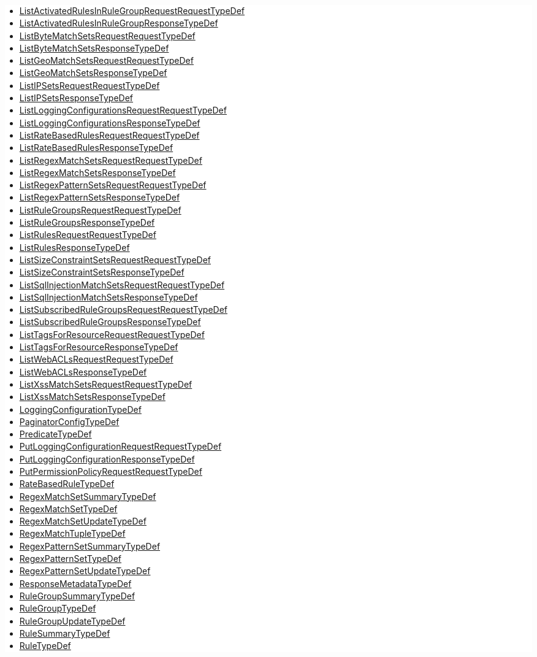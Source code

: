 - [ListActivatedRulesInRuleGroupRequestRequestTypeDef](./type_defs.md#listactivatedrulesinrulegrouprequestrequesttypedef)
- [ListActivatedRulesInRuleGroupResponseTypeDef](./type_defs.md#listactivatedrulesinrulegroupresponsetypedef)
- [ListByteMatchSetsRequestRequestTypeDef](./type_defs.md#listbytematchsetsrequestrequesttypedef)
- [ListByteMatchSetsResponseTypeDef](./type_defs.md#listbytematchsetsresponsetypedef)
- [ListGeoMatchSetsRequestRequestTypeDef](./type_defs.md#listgeomatchsetsrequestrequesttypedef)
- [ListGeoMatchSetsResponseTypeDef](./type_defs.md#listgeomatchsetsresponsetypedef)
- [ListIPSetsRequestRequestTypeDef](./type_defs.md#listipsetsrequestrequesttypedef)
- [ListIPSetsResponseTypeDef](./type_defs.md#listipsetsresponsetypedef)
- [ListLoggingConfigurationsRequestRequestTypeDef](./type_defs.md#listloggingconfigurationsrequestrequesttypedef)
- [ListLoggingConfigurationsResponseTypeDef](./type_defs.md#listloggingconfigurationsresponsetypedef)
- [ListRateBasedRulesRequestRequestTypeDef](./type_defs.md#listratebasedrulesrequestrequesttypedef)
- [ListRateBasedRulesResponseTypeDef](./type_defs.md#listratebasedrulesresponsetypedef)
- [ListRegexMatchSetsRequestRequestTypeDef](./type_defs.md#listregexmatchsetsrequestrequesttypedef)
- [ListRegexMatchSetsResponseTypeDef](./type_defs.md#listregexmatchsetsresponsetypedef)
- [ListRegexPatternSetsRequestRequestTypeDef](./type_defs.md#listregexpatternsetsrequestrequesttypedef)
- [ListRegexPatternSetsResponseTypeDef](./type_defs.md#listregexpatternsetsresponsetypedef)
- [ListRuleGroupsRequestRequestTypeDef](./type_defs.md#listrulegroupsrequestrequesttypedef)
- [ListRuleGroupsResponseTypeDef](./type_defs.md#listrulegroupsresponsetypedef)
- [ListRulesRequestRequestTypeDef](./type_defs.md#listrulesrequestrequesttypedef)
- [ListRulesResponseTypeDef](./type_defs.md#listrulesresponsetypedef)
- [ListSizeConstraintSetsRequestRequestTypeDef](./type_defs.md#listsizeconstraintsetsrequestrequesttypedef)
- [ListSizeConstraintSetsResponseTypeDef](./type_defs.md#listsizeconstraintsetsresponsetypedef)
- [ListSqlInjectionMatchSetsRequestRequestTypeDef](./type_defs.md#listsqlinjectionmatchsetsrequestrequesttypedef)
- [ListSqlInjectionMatchSetsResponseTypeDef](./type_defs.md#listsqlinjectionmatchsetsresponsetypedef)
- [ListSubscribedRuleGroupsRequestRequestTypeDef](./type_defs.md#listsubscribedrulegroupsrequestrequesttypedef)
- [ListSubscribedRuleGroupsResponseTypeDef](./type_defs.md#listsubscribedrulegroupsresponsetypedef)
- [ListTagsForResourceRequestRequestTypeDef](./type_defs.md#listtagsforresourcerequestrequesttypedef)
- [ListTagsForResourceResponseTypeDef](./type_defs.md#listtagsforresourceresponsetypedef)
- [ListWebACLsRequestRequestTypeDef](./type_defs.md#listwebaclsrequestrequesttypedef)
- [ListWebACLsResponseTypeDef](./type_defs.md#listwebaclsresponsetypedef)
- [ListXssMatchSetsRequestRequestTypeDef](./type_defs.md#listxssmatchsetsrequestrequesttypedef)
- [ListXssMatchSetsResponseTypeDef](./type_defs.md#listxssmatchsetsresponsetypedef)
- [LoggingConfigurationTypeDef](./type_defs.md#loggingconfigurationtypedef)
- [PaginatorConfigTypeDef](./type_defs.md#paginatorconfigtypedef)
- [PredicateTypeDef](./type_defs.md#predicatetypedef)
- [PutLoggingConfigurationRequestRequestTypeDef](./type_defs.md#putloggingconfigurationrequestrequesttypedef)
- [PutLoggingConfigurationResponseTypeDef](./type_defs.md#putloggingconfigurationresponsetypedef)
- [PutPermissionPolicyRequestRequestTypeDef](./type_defs.md#putpermissionpolicyrequestrequesttypedef)
- [RateBasedRuleTypeDef](./type_defs.md#ratebasedruletypedef)
- [RegexMatchSetSummaryTypeDef](./type_defs.md#regexmatchsetsummarytypedef)
- [RegexMatchSetTypeDef](./type_defs.md#regexmatchsettypedef)
- [RegexMatchSetUpdateTypeDef](./type_defs.md#regexmatchsetupdatetypedef)
- [RegexMatchTupleTypeDef](./type_defs.md#regexmatchtupletypedef)
- [RegexPatternSetSummaryTypeDef](./type_defs.md#regexpatternsetsummarytypedef)
- [RegexPatternSetTypeDef](./type_defs.md#regexpatternsettypedef)
- [RegexPatternSetUpdateTypeDef](./type_defs.md#regexpatternsetupdatetypedef)
- [ResponseMetadataTypeDef](./type_defs.md#responsemetadatatypedef)
- [RuleGroupSummaryTypeDef](./type_defs.md#rulegroupsummarytypedef)
- [RuleGroupTypeDef](./type_defs.md#rulegrouptypedef)
- [RuleGroupUpdateTypeDef](./type_defs.md#rulegroupupdatetypedef)
- [RuleSummaryTypeDef](./type_defs.md#rulesummarytypedef)
- [RuleTypeDef](./type_defs.md#ruletypedef)